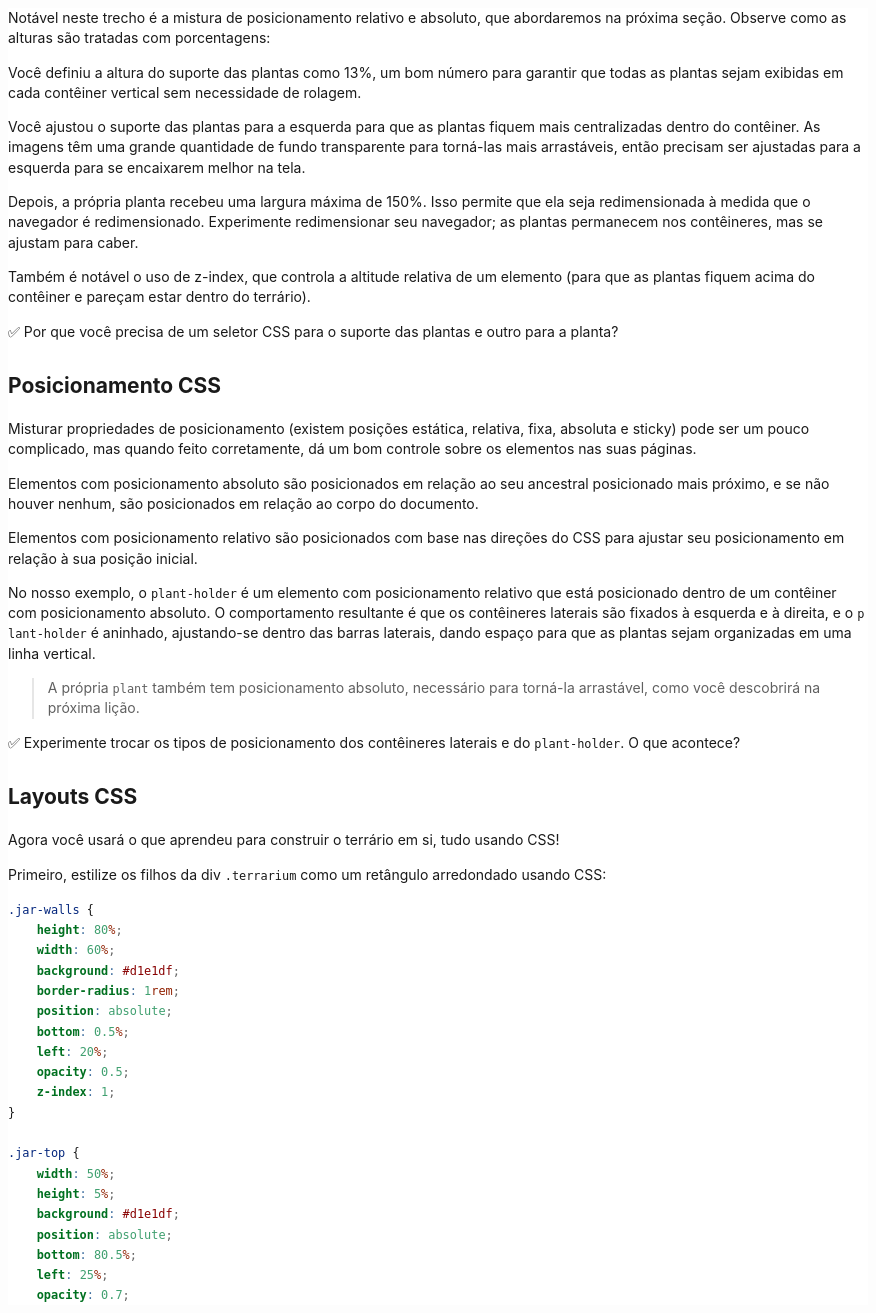 Notável neste trecho é a mistura de posicionamento relativo e absoluto, que abordaremos na próxima seção. Observe como as alturas são tratadas com porcentagens:

Você definiu a altura do suporte das plantas como 13%, um bom número para garantir que todas as plantas sejam exibidas em cada contêiner vertical sem necessidade de rolagem.

Você ajustou o suporte das plantas para a esquerda para que as plantas fiquem mais centralizadas dentro do contêiner. As imagens têm uma grande quantidade de fundo transparente para torná-las mais arrastáveis, então precisam ser ajustadas para a esquerda para se encaixarem melhor na tela.

Depois, a própria planta recebeu uma largura máxima de 150%. Isso permite que ela seja redimensionada à medida que o navegador é redimensionado. Experimente redimensionar seu navegador; as plantas permanecem nos contêineres, mas se ajustam para caber.

Também é notável o uso de z-index, que controla a altitude relativa de um elemento (para que as plantas fiquem acima do contêiner e pareçam estar dentro do terrário).

✅ Por que você precisa de um seletor CSS para o suporte das plantas e outro para a planta?

## Posicionamento CSS

Misturar propriedades de posicionamento (existem posições estática, relativa, fixa, absoluta e sticky) pode ser um pouco complicado, mas quando feito corretamente, dá um bom controle sobre os elementos nas suas páginas.

Elementos com posicionamento absoluto são posicionados em relação ao seu ancestral posicionado mais próximo, e se não houver nenhum, são posicionados em relação ao corpo do documento.

Elementos com posicionamento relativo são posicionados com base nas direções do CSS para ajustar seu posicionamento em relação à sua posição inicial.

No nosso exemplo, o `plant-holder` é um elemento com posicionamento relativo que está posicionado dentro de um contêiner com posicionamento absoluto. O comportamento resultante é que os contêineres laterais são fixados à esquerda e à direita, e o `plant-holder` é aninhado, ajustando-se dentro das barras laterais, dando espaço para que as plantas sejam organizadas em uma linha vertical.

> A própria `plant` também tem posicionamento absoluto, necessário para torná-la arrastável, como você descobrirá na próxima lição.

✅ Experimente trocar os tipos de posicionamento dos contêineres laterais e do `plant-holder`. O que acontece?

## Layouts CSS

Agora você usará o que aprendeu para construir o terrário em si, tudo usando CSS!

Primeiro, estilize os filhos da div `.terrarium` como um retângulo arredondado usando CSS:

```CSS
.jar-walls {
	height: 80%;
	width: 60%;
	background: #d1e1df;
	border-radius: 1rem;
	position: absolute;
	bottom: 0.5%;
	left: 20%;
	opacity: 0.5;
	z-index: 1;
}

.jar-top {
	width: 50%;
	height: 5%;
	background: #d1e1df;
	position: absolute;
	bottom: 80.5%;
	left: 25%;
	opacity: 0.7;
```